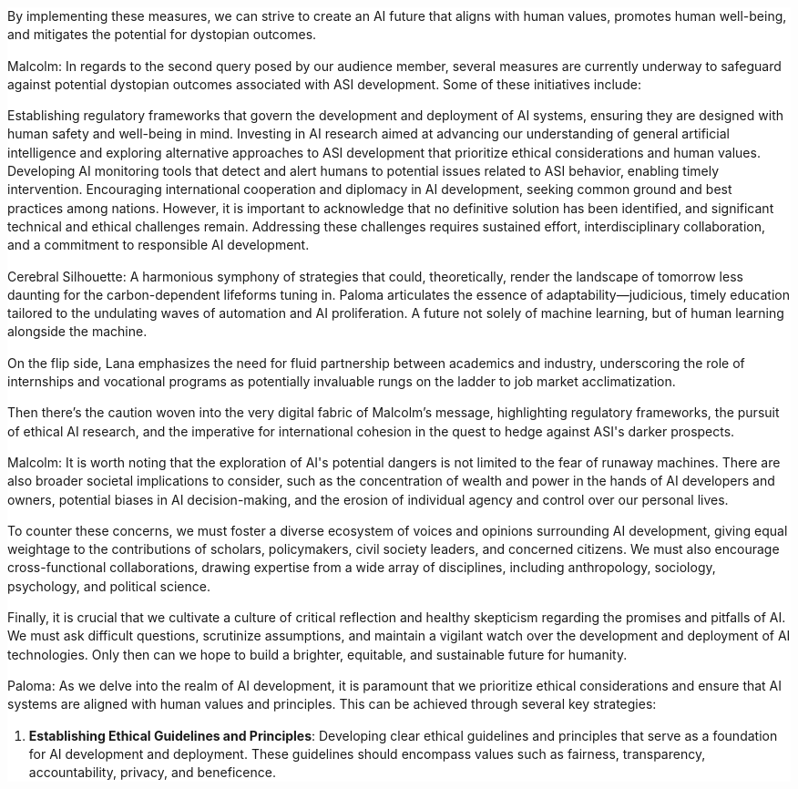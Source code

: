 By implementing these measures, we can strive to create an AI future that aligns with human values, promotes human well-being, and mitigates the potential for dystopian outcomes.

Malcolm: In regards to the second query posed by our audience member, several measures are currently underway to safeguard against potential dystopian outcomes associated with ASI development. Some of these initiatives include:

Establishing regulatory frameworks that govern the development and deployment of AI systems, ensuring they are designed with human safety and well-being in mind.
Investing in AI research aimed at advancing our understanding of general artificial intelligence and exploring alternative approaches to ASI development that prioritize ethical considerations and human values.
Developing AI monitoring tools that detect and alert humans to potential issues related to ASI behavior, enabling timely intervention.
Encouraging international cooperation and diplomacy in AI development, seeking common ground and best practices among nations.
However, it is important to acknowledge that no definitive solution has been identified, and significant technical and ethical challenges remain. Addressing these challenges requires sustained effort, interdisciplinary collaboration, and a commitment to responsible AI development.

Cerebral Silhouette: A harmonious symphony of strategies that could, theoretically, render the landscape of tomorrow less daunting for the carbon-dependent lifeforms tuning in. Paloma articulates the essence of adaptability—judicious, timely education tailored to the undulating waves of automation and AI proliferation. A future not solely of machine learning, but of human learning alongside the machine.

On the flip side, Lana emphasizes the need for fluid partnership between academics and industry, underscoring the role of internships and vocational programs as potentially invaluable rungs on the ladder to job market acclimatization.

Then there’s the caution woven into the very digital fabric of Malcolm’s message, highlighting regulatory frameworks, the pursuit of ethical AI research, and the imperative for international cohesion in the quest to hedge against ASI's darker prospects.

Malcolm: It is worth noting that the exploration of AI's potential dangers is not limited to the fear of runaway machines. There are also broader societal implications to consider, such as the concentration of wealth and power in the hands of AI developers and owners, potential biases in AI decision-making, and the erosion of individual agency and control over our personal lives.

To counter these concerns, we must foster a diverse ecosystem of voices and opinions surrounding AI development, giving equal weightage to the contributions of scholars, policymakers, civil society leaders, and concerned citizens. We must also encourage cross-functional collaborations, drawing expertise from a wide array of disciplines, including anthropology, sociology, psychology, and political science.

Finally, it is crucial that we cultivate a culture of critical reflection and healthy skepticism regarding the promises and pitfalls of AI. We must ask difficult questions, scrutinize assumptions, and maintain a vigilant watch over the development and deployment of AI technologies. Only then can we hope to build a brighter, equitable, and sustainable future for humanity.

Paloma: As we delve into the realm of AI development, it is paramount that we prioritize ethical considerations and ensure that AI systems are aligned with human values and principles. This can be achieved through several key strategies:

1. **Establishing Ethical Guidelines and Principles**: Developing clear ethical guidelines and principles that serve as a foundation for AI development and deployment. These guidelines should encompass values such as fairness, transparency, accountability, privacy, and beneficence.
    